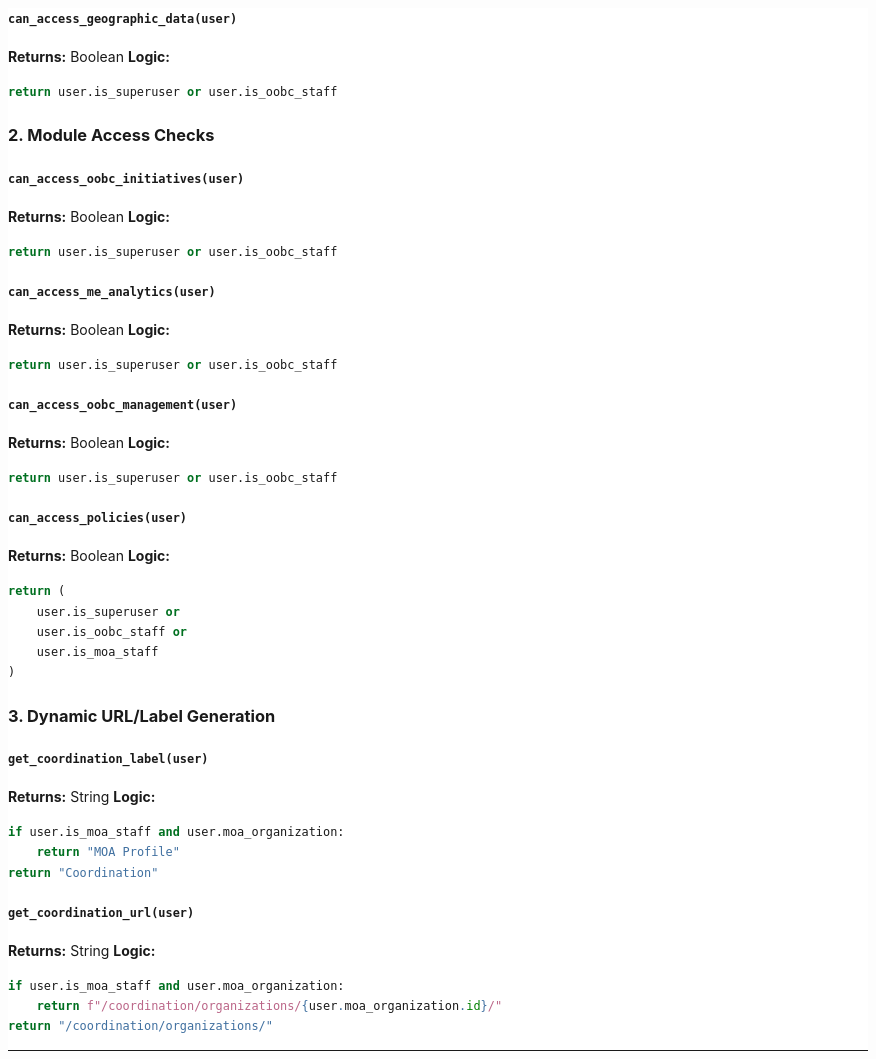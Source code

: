 #### `can_access_geographic_data(user)`
**Returns:** Boolean
**Logic:**
```python
return user.is_superuser or user.is_oobc_staff
```

### 2. Module Access Checks

#### `can_access_oobc_initiatives(user)`
**Returns:** Boolean
**Logic:**
```python
return user.is_superuser or user.is_oobc_staff
```

#### `can_access_me_analytics(user)`
**Returns:** Boolean
**Logic:**
```python
return user.is_superuser or user.is_oobc_staff
```

#### `can_access_oobc_management(user)`
**Returns:** Boolean
**Logic:**
```python
return user.is_superuser or user.is_oobc_staff
```

#### `can_access_policies(user)`
**Returns:** Boolean
**Logic:**
```python
return (
    user.is_superuser or
    user.is_oobc_staff or
    user.is_moa_staff
)
```

### 3. Dynamic URL/Label Generation

#### `get_coordination_label(user)`
**Returns:** String
**Logic:**
```python
if user.is_moa_staff and user.moa_organization:
    return "MOA Profile"
return "Coordination"
```

#### `get_coordination_url(user)`
**Returns:** String
**Logic:**
```python
if user.is_moa_staff and user.moa_organization:
    return f"/coordination/organizations/{user.moa_organization.id}/"
return "/coordination/organizations/"
```

---
